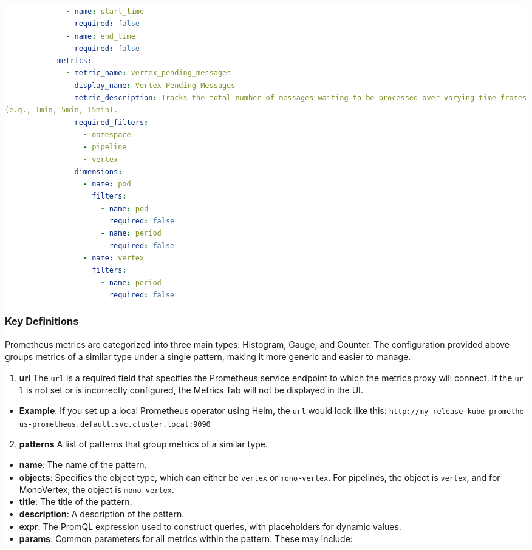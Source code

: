 ```yaml
              - name: start_time
                required: false
              - name: end_time
                required: false
            metrics:
              - metric_name: vertex_pending_messages
                display_name: Vertex Pending Messages
                metric_description: Tracks the total number of messages waiting to be processed over varying time frames (e.g., 1min, 5min, 15min).
                required_filters:
                  - namespace
                  - pipeline
                  - vertex
                dimensions:
                  - name: pod
                    filters:
                      - name: pod
                        required: false
                      - name: period
                        required: false
                  - name: vertex
                    filters:
                      - name: period
                        required: false
```

### Key Definitions

Prometheus metrics are categorized into three main types: Histogram, Gauge, and Counter. The configuration provided above groups metrics of a similar type under a single pattern, making it more generic and easier to manage.

1. **url**
   The `url` is a required field that specifies the Prometheus service endpoint to which the metrics proxy will connect. If the `url` is not set or is incorrectly configured, the Metrics Tab will not be displayed in the UI.

-   **Example**: If you set up a local Prometheus operator using [Helm](https://bitnami.com/stack/prometheus-operator/helm), the `url` would look like this:
    `http://my-release-kube-prometheus-prometheus.default.svc.cluster.local:9090`

2. **patterns**
   A list of patterns that group metrics of a similar type.

-   **name**: The name of the pattern.
-   **objects**: Specifies the object type, which can either be `vertex` or `mono-vertex`. For pipelines, the object is `vertex`, and for MonoVertex, the object is `mono-vertex`.
-   **title**: The title of the pattern.
-   **description**: A description of the pattern.
-   **expr**: The PromQL expression used to construct queries, with placeholders for dynamic values.
-   **params**: Common parameters for all metrics within the pattern. These may include:
